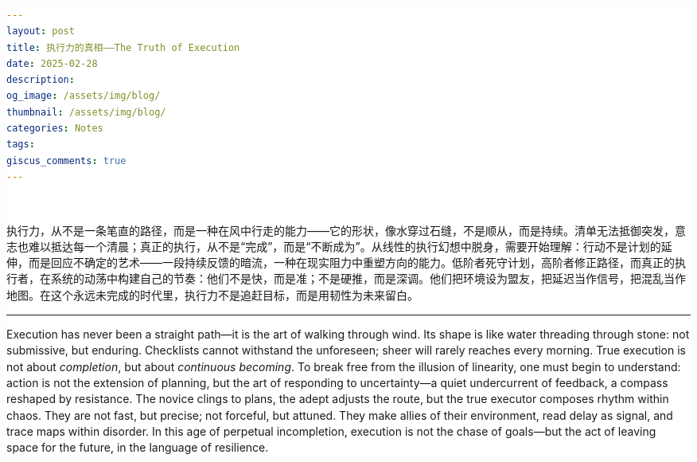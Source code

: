 ```yaml
---
layout: post
title: 执行力的真相——The Truth of Execution
date: 2025-02-28
description:
og_image: /assets/img/blog/
thumbnail: /assets/img/blog/
categories: Notes
tags:
giscus_comments: true
---
```


<img src="/assets/img/blog/" alt="" style="width:100%">

执行力，从不是一条笔直的路径，而是一种在风中行走的能力——它的形状，像水穿过石缝，不是顺从，而是持续。清单无法抵御突发，意志也难以抵达每一个清晨；真正的执行，从不是“完成”，而是“不断成为”。从线性的执行幻想中脱身，需要开始理解：行动不是计划的延伸，而是回应不确定的艺术——一段持续反馈的暗流，一种在现实阻力中重塑方向的能力。低阶者死守计划，高阶者修正路径，而真正的执行者，在系统的动荡中构建自己的节奏：他们不是快，而是准；不是硬推，而是深调。他们把环境设为盟友，把延迟当作信号，把混乱当作地图。在这个永远未完成的时代里，执行力不是追赶目标，而是用韧性为未来留白。

---

Execution has never been a straight path—it is the art of walking through wind. Its shape is like water threading through stone: not submissive, but enduring. Checklists cannot withstand the unforeseen; sheer will rarely reaches every morning. True execution is not about _completion_, but about _continuous becoming_. To break free from the illusion of linearity, one must begin to understand: action is not the extension of planning, but the art of responding to uncertainty—a quiet undercurrent of feedback, a compass reshaped by resistance. The novice clings to plans, the adept adjusts the route, but the true executor composes rhythm within chaos. They are not fast, but precise; not forceful, but attuned. They make allies of their environment, read delay as signal, and trace maps within disorder. In this age of perpetual incompletion, execution is not the chase of goals—but the act of leaving space for the future, in the language of resilience.
